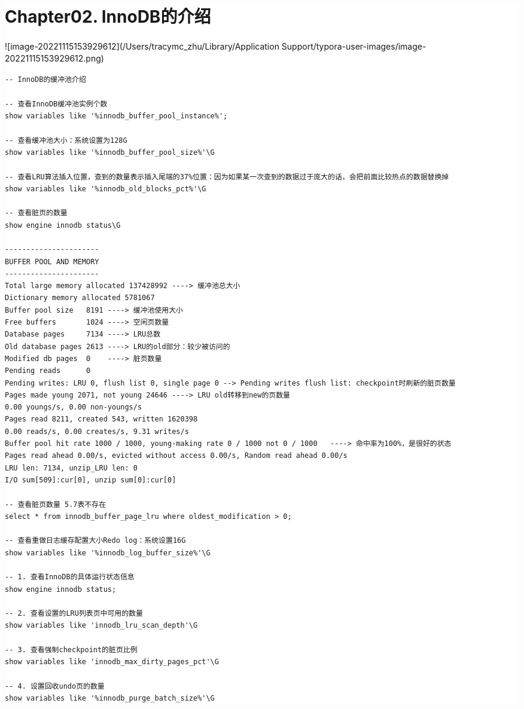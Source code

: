# **Chapter02. InnoDB的介绍**

![image-20221115153929612](/Users/tracymc_zhu/Library/Application Support/typora-user-images/image-20221115153929612.png)

```mysql
-- InnoDB的缓冲池介绍

-- 查看InnoDB缓冲池实例个数
show variables like '%innodb_buffer_pool_instance%';

-- 查看缓冲池大小：系统设置为128G
show variables like '%innodb_buffer_pool_size%'\G

-- 查看LRU算法插入位置，查到的数量表示插入尾端的37%位置：因为如果某一次查到的数据过于庞大的话，会把前面比较热点的数据替换掉
show variables like '%innodb_old_blocks_pct%'\G		

-- 查看脏页的数量
show engine innodb status\G

----------------------
BUFFER POOL AND MEMORY
----------------------
Total large memory allocated 137428992 ----> 缓冲池总大小
Dictionary memory allocated 5781067
Buffer pool size   8191 ----> 缓冲池使用大小
Free buffers       1024 ----> 空闲页数量
Database pages     7134	----> LRU总数
Old database pages 2613 ----> LRU的old部分：较少被访问的
Modified db pages  0	----> 脏页数量
Pending reads      0
Pending writes: LRU 0, flush list 0, single page 0 --> Pending writes flush list: checkpoint时刷新的脏页数量
Pages made young 2071, not young 24646 ----> LRU old转移到new的页数量
0.00 youngs/s, 0.00 non-youngs/s
Pages read 8211, created 543, written 1620398
0.00 reads/s, 0.00 creates/s, 9.31 writes/s
Buffer pool hit rate 1000 / 1000, young-making rate 0 / 1000 not 0 / 1000	----> 命中率为100%，是很好的状态
Pages read ahead 0.00/s, evicted without access 0.00/s, Random read ahead 0.00/s
LRU len: 7134, unzip_LRU len: 0
I/O sum[509]:cur[0], unzip sum[0]:cur[0]

-- 查看脏页数量 5.7表不存在
select * from innodb_buffer_page_lru where oldest_modification > 0;

-- 查看重做日志缓存配置大小Redo log：系统设置16G
show variables like '%innodb_log_buffer_size%'\G

-- 1. 查看InnoDB的具体运行状态信息
show engine innodb status;
   
-- 2. 查看设置的LRU列表页中可用的数量
show variables like 'innodb_lru_scan_depth'\G

-- 3. 查看强制checkpoint的脏页比例
show variables like 'innodb_max_dirty_pages_pct'\G

-- 4. 设置回收undo页的数量
show variables like '%innodb_purge_batch_size%'\G
```
